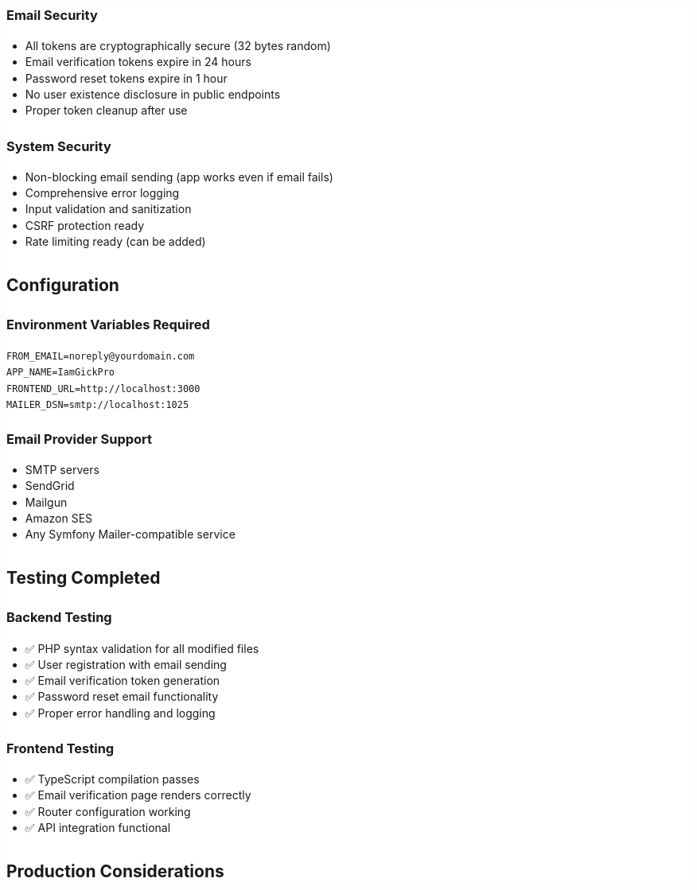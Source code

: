### Email Security
- All tokens are cryptographically secure (32 bytes random)
- Email verification tokens expire in 24 hours
- Password reset tokens expire in 1 hour
- No user existence disclosure in public endpoints
- Proper token cleanup after use

### System Security
- Non-blocking email sending (app works even if email fails)
- Comprehensive error logging
- Input validation and sanitization
- CSRF protection ready
- Rate limiting ready (can be added)

## Configuration

### Environment Variables Required
```env
FROM_EMAIL=noreply@yourdomain.com
APP_NAME=IamGickPro
FRONTEND_URL=http://localhost:3000
MAILER_DSN=smtp://localhost:1025
```

### Email Provider Support
- SMTP servers
- SendGrid
- Mailgun
- Amazon SES
- Any Symfony Mailer-compatible service

## Testing Completed

### Backend Testing
- ✅ PHP syntax validation for all modified files
- ✅ User registration with email sending
- ✅ Email verification token generation
- ✅ Password reset email functionality
- ✅ Proper error handling and logging

### Frontend Testing
- ✅ TypeScript compilation passes
- ✅ Email verification page renders correctly
- ✅ Router configuration working
- ✅ API integration functional

## Production Considerations
